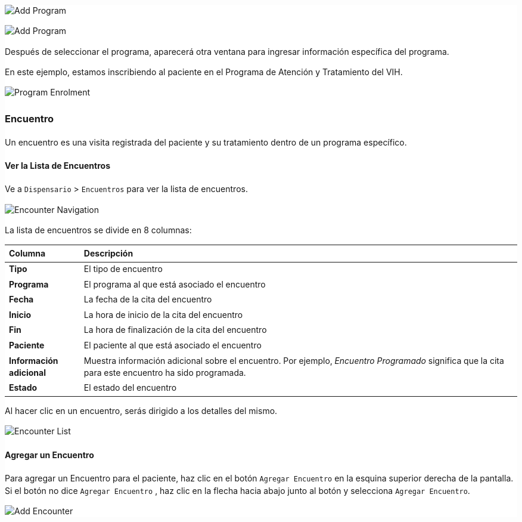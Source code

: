 ![Add Program](/docs/programs/images/add_program_button.png)

![Add Program](/docs/programs/images/select_program_enrolment.png)

Después de seleccionar el programa, aparecerá otra ventana para ingresar información específica del programa.

<div class="imagetitle">
En este ejemplo, estamos inscribiendo al paciente en el Programa de Atención y Tratamiento del VIH.
</div>

![Program Enrolment](/docs/programs/images/hiv_enrolment_form.gif)

### Encuentro

Un encuentro es una visita registrada del paciente y su tratamiento dentro de un programa específico.

#### Ver la Lista de Encuentros

Ve a `Dispensario` > `Encuentros` para ver la lista de encuentros.

![Encounter Navigation](/docs/programs/images/dispensary_gotoencounters.png)

La lista de encuentros se divide en 8 columnas:

| Columna                   | Descripción                                                                                                                                       |
| :------------------ | :------------------------------------------------------------------------------------------------------------------------------------------------ |
| **Tipo**                  | El tipo de encuentro                                                                                                                                |
| **Programa**              | El programa al que está asociado el encuentro                                                                                                  |
| **Fecha**                 | La fecha de la cita del encuentro                                                                                                  |
| **Inicio**                | La hora de inicio de la cita del encuentro                                                                                                  |
| **Fin**                   | La hora de finalización de la cita del encuentro                                                                                                  |
| **Paciente**              | El paciente al que está asociado el encuentro                                                                                                  |
| **Información adicional** | Muestra información adicional sobre el encuentro. Por ejemplo, _Encuentro Programado_ significa que la cita para este encuentro ha sido programada.                                  |
| **Estado**                | El estado del encuentro                                                                                                  |

Al hacer clic en un encuentro, serás dirigido a los detalles del mismo.

![Encounter List](/docs/programs/images/encounter_list.png)

#### Agregar un Encuentro

Para agregar un Encuentro para el paciente, haz clic en el botón `Agregar Encuentro` en la esquina superior derecha de la pantalla. Si el botón no dice `Agregar Encuentro` , haz clic en la flecha hacia abajo junto al botón y selecciona `Agregar Encuentro`.

![Add Encounter](/docs/programs/images/add_encounter_button.gif)
